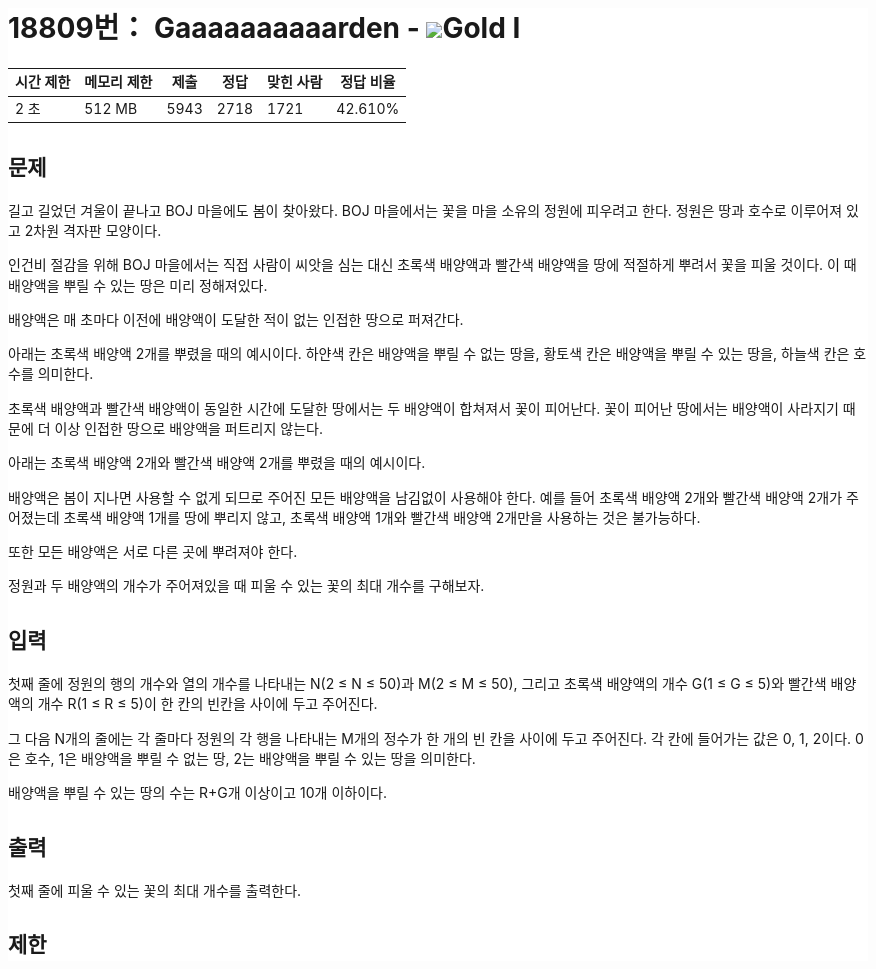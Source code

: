 # 18809번： Gaaaaaaaaaarden - <img src="https://static.solved.ac/tier_small/15.svg" style="height:20px" />Gold I


| 시간 제한 | 메모리 제한 | 제출 | 정답 | 맞힌 사람 | 정답 비율 |
| --- | --- | --- | --- | --- | --- |
| 2 초 | 512 MB | 5943 | 2718 | 1721 | 42.610% |


## 문제


길고 길었던 겨울이 끝나고 BOJ 마을에도 봄이 찾아왔다. BOJ 마을에서는 꽃을 마을 소유의 정원에 피우려고 한다. 정원은 땅과 호수로 이루어져 있고 2차원 격자판 모양이다.

인건비 절감을 위해 BOJ 마을에서는 직접 사람이 씨앗을 심는 대신 초록색 배양액과 빨간색 배양액을 땅에 적절하게 뿌려서 꽃을 피울 것이다. 이 때 배양액을 뿌릴 수 있는 땅은 미리 정해져있다.

배양액은 매 초마다 이전에 배양액이 도달한 적이 없는 인접한 땅으로 퍼져간다.

아래는 초록색 배양액 2개를 뿌렸을 때의 예시이다. 하얀색 칸은 배양액을 뿌릴 수 없는 땅을, 황토색 칸은 배양액을 뿌릴 수 있는 땅을, 하늘색 칸은 호수를 의미한다.


초록색 배양액과 빨간색 배양액이 동일한 시간에 도달한 땅에서는 두 배양액이 합쳐져서 꽃이 피어난다. 꽃이 피어난 땅에서는 배양액이 사라지기 때문에 더 이상 인접한 땅으로 배양액을 퍼트리지 않는다.

아래는 초록색 배양액 2개와 빨간색 배양액 2개를 뿌렸을 때의 예시이다.


배양액은 봄이 지나면 사용할 수 없게 되므로 주어진 모든 배양액을 남김없이 사용해야 한다. 예를 들어 초록색 배양액 2개와 빨간색 배양액 2개가 주어졌는데 초록색 배양액 1개를 땅에 뿌리지 않고, 초록색 배양액 1개와 빨간색 배양액 2개만을 사용하는 것은 불가능하다.

또한 모든 배양액은 서로 다른 곳에 뿌려져야 한다.

정원과 두 배양액의 개수가 주어져있을 때 피울 수 있는 꽃의 최대 개수를 구해보자.




## 입력


첫째 줄에 정원의 행의 개수와 열의 개수를 나타내는 N(2 ≤ N ≤ 50)과 M(2 ≤ M ≤ 50), 그리고 초록색 배양액의 개수 G(1 ≤ G ≤ 5)와 빨간색 배양액의 개수 R(1 ≤ R ≤ 5)이 한 칸의 빈칸을 사이에 두고 주어진다.

그 다음 N개의 줄에는 각 줄마다 정원의 각 행을 나타내는 M개의 정수가 한 개의 빈 칸을 사이에 두고 주어진다. 각 칸에 들어가는 값은 0, 1, 2이다. 0은 호수, 1은 배양액을 뿌릴 수 없는 땅, 2는 배양액을 뿌릴 수 있는 땅을 의미한다.

배양액을 뿌릴 수 있는 땅의 수는 R+G개 이상이고 10개 이하이다.




## 출력


첫째 줄에 피울 수 있는 꽃의 최대 개수를 출력한다.




## 제한

